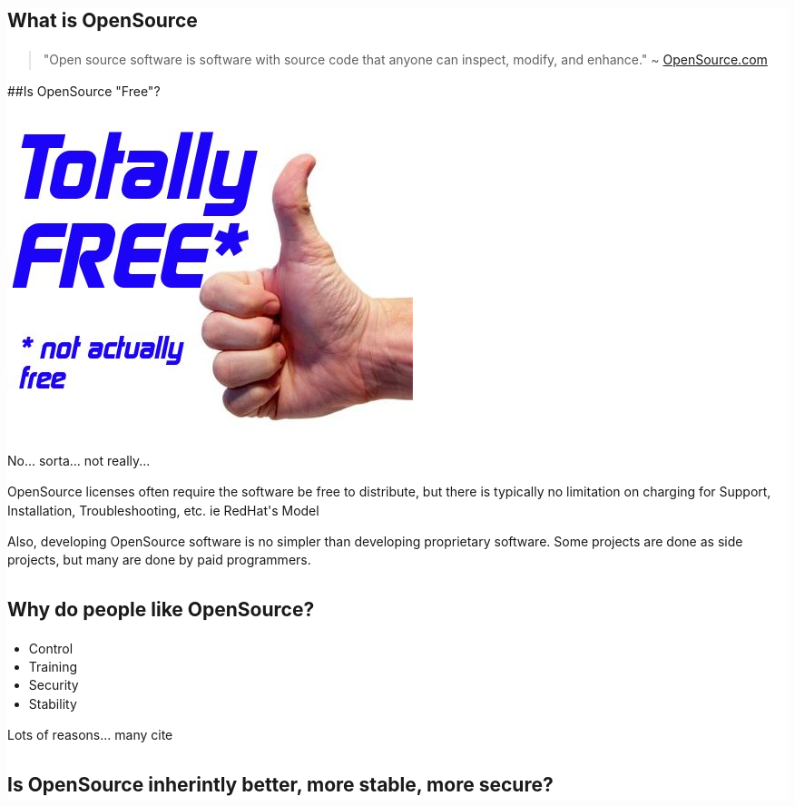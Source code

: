 [item]: # (/slide)

[item]: # (slide)
## What is OpenSource 

>"Open source software is software with source code that anyone can inspect, modify, and enhance." 
>~ [OpenSource.com](https://opensource.com/resources/what-open-source) 

[item]: # (/slide)

[item]: # (slide)
##Is OpenSource "Free"?

![](images/free.jpg)

[item]: # (/slide)

No... sorta... not really... 

OpenSource licenses often require the software be free to distribute, but there is typically no limitation on charging for Support, Installation, Troubleshooting, etc.  ie RedHat's Model 

Also, developing OpenSource software is no simpler than developing proprietary software.  Some projects are done as side projects, but many are done by paid programmers.  

[item]: # (slide)
## Why do people like OpenSource? 

* Control
* Training
* Security
* Stability 

[item]: # (/slide)

Lots of reasons... many cite

[item]: # (slide)
## Is OpenSource inherintly better, more stable, more secure?  


[item]: # (/slide)

[item]: # (slide)
